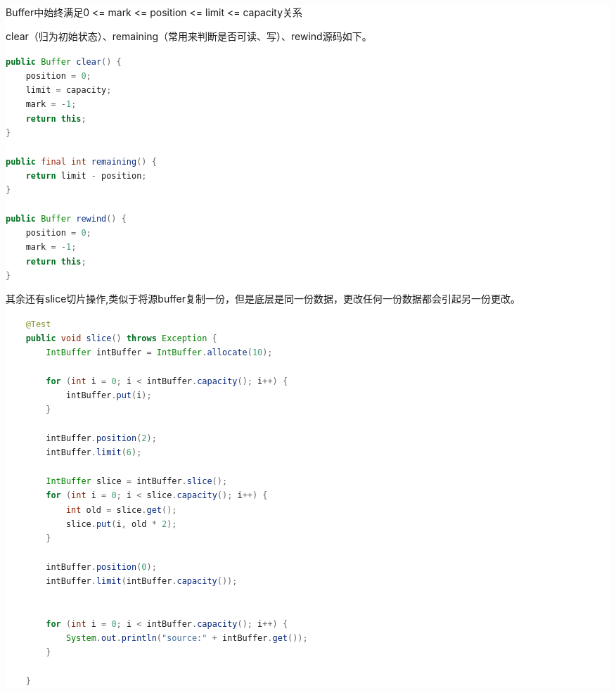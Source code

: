 Buffer中始终满足0 <= mark <= position <= limit <= capacity关系

clear（归为初始状态）、remaining（常用来判断是否可读、写）、rewind源码如下。

```java
public Buffer clear() {
    position = 0;
    limit = capacity;
    mark = -1;
    return this;
}

public final int remaining() {
    return limit - position;
}

public Buffer rewind() {
    position = 0;
    mark = -1;
    return this;
}
```

其余还有slice切片操作,类似于将源buffer复制一份，但是底层是同一份数据，更改任何一份数据都会引起另一份更改。

```java
    @Test
    public void slice() throws Exception {
        IntBuffer intBuffer = IntBuffer.allocate(10);

        for (int i = 0; i < intBuffer.capacity(); i++) {
            intBuffer.put(i);
        }

        intBuffer.position(2);
        intBuffer.limit(6);

        IntBuffer slice = intBuffer.slice();
        for (int i = 0; i < slice.capacity(); i++) {
            int old = slice.get();
            slice.put(i, old * 2);
        }

        intBuffer.position(0);
        intBuffer.limit(intBuffer.capacity());


        for (int i = 0; i < intBuffer.capacity(); i++) {
            System.out.println("source:" + intBuffer.get());
        }

    }
```
